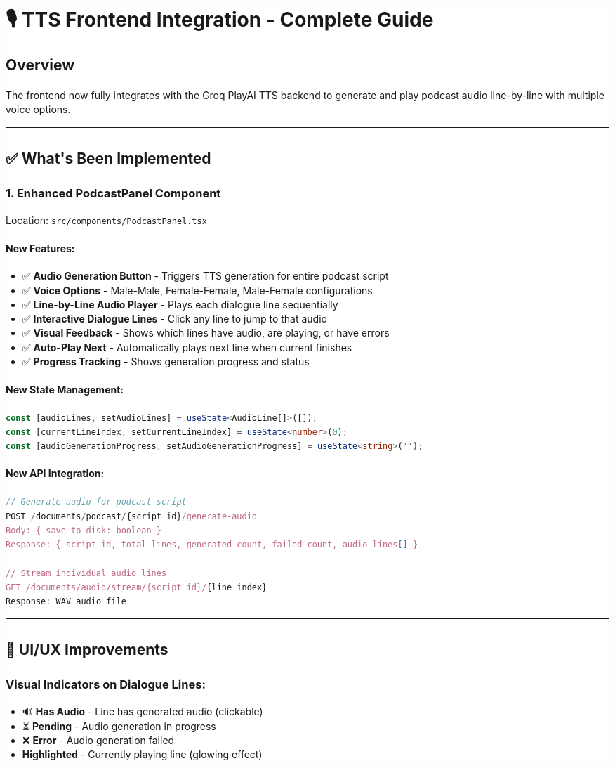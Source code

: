 # 🎙️ TTS Frontend Integration - Complete Guide

## Overview
The frontend now fully integrates with the Groq PlayAI TTS backend to generate and play podcast audio line-by-line with multiple voice options.

---

## ✅ What's Been Implemented

### 1. **Enhanced PodcastPanel Component**
Location: `src/components/PodcastPanel.tsx`

#### New Features:
- ✅ **Audio Generation Button** - Triggers TTS generation for entire podcast script
- ✅ **Voice Options** - Male-Male, Female-Female, Male-Female configurations
- ✅ **Line-by-Line Audio Player** - Plays each dialogue line sequentially
- ✅ **Interactive Dialogue Lines** - Click any line to jump to that audio
- ✅ **Visual Feedback** - Shows which lines have audio, are playing, or have errors
- ✅ **Auto-Play Next** - Automatically plays next line when current finishes
- ✅ **Progress Tracking** - Shows generation progress and status

#### New State Management:
```typescript
const [audioLines, setAudioLines] = useState<AudioLine[]>([]);
const [currentLineIndex, setCurrentLineIndex] = useState<number>(0);
const [audioGenerationProgress, setAudioGenerationProgress] = useState<string>('');
```

#### New API Integration:
```typescript
// Generate audio for podcast script
POST /documents/podcast/{script_id}/generate-audio
Body: { save_to_disk: boolean }
Response: { script_id, total_lines, generated_count, failed_count, audio_lines[] }

// Stream individual audio lines
GET /documents/audio/stream/{script_id}/{line_index}
Response: WAV audio file
```

---

## 🎨 UI/UX Improvements

### Visual Indicators on Dialogue Lines:
- 🔊 **Has Audio** - Line has generated audio (clickable)
- ⏳ **Pending** - Audio generation in progress
- ❌ **Error** - Audio generation failed
- **Highlighted** - Currently playing line (glowing effect)
